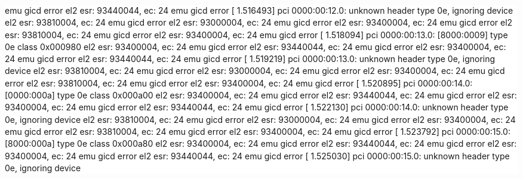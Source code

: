 emu gicd error
        el2 esr: 93440044, ec: 24
emu gicd error
[    1.516493] pci 0000:00:12.0: unknown header type 0e, ignoring device
        el2 esr: 93810004, ec: 24
emu gicd error
        el2 esr: 93000004, ec: 24
emu gicd error
        el2 esr: 93400004, ec: 24
emu gicd error
        el2 esr: 93810004, ec: 24
emu gicd error
        el2 esr: 93400004, ec: 24
emu gicd error
[    1.518094] pci 0000:00:13.0: [8000:0009] type 0e class 0x000980
        el2 esr: 93400004, ec: 24
emu gicd error
        el2 esr: 93440044, ec: 24
emu gicd error
        el2 esr: 93400004, ec: 24
emu gicd error
        el2 esr: 93440044, ec: 24
emu gicd error
[    1.519219] pci 0000:00:13.0: unknown header type 0e, ignoring device
        el2 esr: 93810004, ec: 24
emu gicd error
        el2 esr: 93000004, ec: 24
emu gicd error
        el2 esr: 93400004, ec: 24
emu gicd error
        el2 esr: 93810004, ec: 24
emu gicd error
        el2 esr: 93400004, ec: 24
emu gicd error
[    1.520895] pci 0000:00:14.0: [0000:000a] type 0e class 0x000a00
        el2 esr: 93400004, ec: 24
emu gicd error
        el2 esr: 93440044, ec: 24
emu gicd error
        el2 esr: 93400004, ec: 24
emu gicd error
        el2 esr: 93440044, ec: 24
emu gicd error
[    1.522130] pci 0000:00:14.0: unknown header type 0e, ignoring device
        el2 esr: 93810004, ec: 24
emu gicd error
        el2 esr: 93000004, ec: 24
emu gicd error
        el2 esr: 93400004, ec: 24
emu gicd error
        el2 esr: 93810004, ec: 24
emu gicd error
        el2 esr: 93400004, ec: 24
emu gicd error
[    1.523792] pci 0000:00:15.0: [8000:000a] type 0e class 0x000a80
        el2 esr: 93400004, ec: 24
emu gicd error
        el2 esr: 93440044, ec: 24
emu gicd error
        el2 esr: 93400004, ec: 24
emu gicd error
        el2 esr: 93440044, ec: 24
emu gicd error
[    1.525030] pci 0000:00:15.0: unknown header type 0e, ignoring device